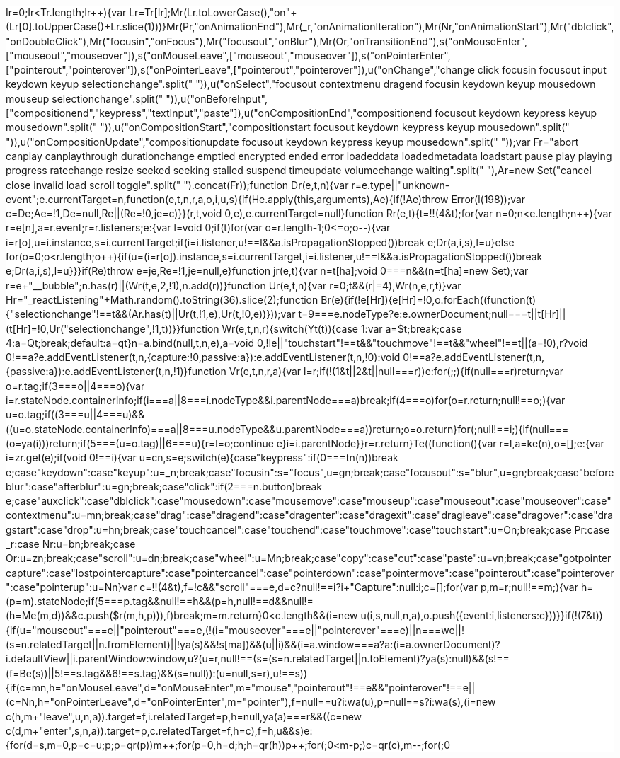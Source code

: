 Ir=0;Ir<Tr.length;Ir++){var Lr=Tr[Ir];Mr(Lr.toLowerCase(),"on"+(Lr[0].toUpperCase()+Lr.slice(1)))}Mr(Pr,"onAnimationEnd"),Mr(_r,"onAnimationIteration"),Mr(Nr,"onAnimationStart"),Mr("dblclick","onDoubleClick"),Mr("focusin","onFocus"),Mr("focusout","onBlur"),Mr(Or,"onTransitionEnd"),s("onMouseEnter",["mouseout","mouseover"]),s("onMouseLeave",["mouseout","mouseover"]),s("onPointerEnter",["pointerout","pointerover"]),s("onPointerLeave",["pointerout","pointerover"]),u("onChange","change click focusin focusout input keydown keyup selectionchange".split(" ")),u("onSelect","focusout contextmenu dragend focusin keydown keyup mousedown mouseup selectionchange".split(" ")),u("onBeforeInput",["compositionend","keypress","textInput","paste"]),u("onCompositionEnd","compositionend focusout keydown keypress keyup mousedown".split(" ")),u("onCompositionStart","compositionstart focusout keydown keypress keyup mousedown".split(" ")),u("onCompositionUpdate","compositionupdate focusout keydown keypress keyup mousedown".split(" "));var Fr="abort canplay canplaythrough durationchange emptied encrypted ended error loadeddata loadedmetadata loadstart pause play playing progress ratechange resize seeked seeking stalled suspend timeupdate volumechange waiting".split(" "),Ar=new Set("cancel close invalid load scroll toggle".split(" ").concat(Fr));function Dr(e,t,n){var r=e.type||"unknown-event";e.currentTarget=n,function(e,t,n,r,a,o,i,u,s){if(He.apply(this,arguments),Ae){if(!Ae)throw Error(l(198));var c=De;Ae=!1,De=null,Re||(Re=!0,je=c)}}(r,t,void 0,e),e.currentTarget=null}function Rr(e,t){t=!!(4&t);for(var n=0;n<e.length;n++){var r=e[n],a=r.event;r=r.listeners;e:{var l=void 0;if(t)for(var o=r.length-1;0<=o;o--){var i=r[o],u=i.instance,s=i.currentTarget;if(i=i.listener,u!==l&&a.isPropagationStopped())break e;Dr(a,i,s),l=u}else for(o=0;o<r.length;o++){if(u=(i=r[o]).instance,s=i.currentTarget,i=i.listener,u!==l&&a.isPropagationStopped())break e;Dr(a,i,s),l=u}}}if(Re)throw e=je,Re=!1,je=null,e}function jr(e,t){var n=t[ha];void 0===n&&(n=t[ha]=new Set);var r=e+"__bubble";n.has(r)||(Wr(t,e,2,!1),n.add(r))}function Ur(e,t,n){var r=0;t&&(r|=4),Wr(n,e,r,t)}var Hr="_reactListening"+Math.random().toString(36).slice(2);function Br(e){if(!e[Hr]){e[Hr]=!0,o.forEach((function(t){"selectionchange"!==t&&(Ar.has(t)||Ur(t,!1,e),Ur(t,!0,e))}));var t=9===e.nodeType?e:e.ownerDocument;null===t||t[Hr]||(t[Hr]=!0,Ur("selectionchange",!1,t))}}function Wr(e,t,n,r){switch(Yt(t)){case 1:var a=$t;break;case 4:a=Qt;break;default:a=qt}n=a.bind(null,t,n,e),a=void 0,!Ie||"touchstart"!==t&&"touchmove"!==t&&"wheel"!==t||(a=!0),r?void 0!==a?e.addEventListener(t,n,{capture:!0,passive:a}):e.addEventListener(t,n,!0):void 0!==a?e.addEventListener(t,n,{passive:a}):e.addEventListener(t,n,!1)}function Vr(e,t,n,r,a){var l=r;if(!(1&t||2&t||null===r))e:for(;;){if(null===r)return;var o=r.tag;if(3===o||4===o){var i=r.stateNode.containerInfo;if(i===a||8===i.nodeType&&i.parentNode===a)break;if(4===o)for(o=r.return;null!==o;){var u=o.tag;if((3===u||4===u)&&((u=o.stateNode.containerInfo)===a||8===u.nodeType&&u.parentNode===a))return;o=o.return}for(;null!==i;){if(null===(o=ya(i)))return;if(5===(u=o.tag)||6===u){r=l=o;continue e}i=i.parentNode}}r=r.return}Te((function(){var r=l,a=ke(n),o=[];e:{var i=zr.get(e);if(void 0!==i){var u=cn,s=e;switch(e){case"keypress":if(0===tn(n))break e;case"keydown":case"keyup":u=_n;break;case"focusin":s="focus",u=gn;break;case"focusout":s="blur",u=gn;break;case"beforeblur":case"afterblur":u=gn;break;case"click":if(2===n.button)break e;case"auxclick":case"dblclick":case"mousedown":case"mousemove":case"mouseup":case"mouseout":case"mouseover":case"contextmenu":u=mn;break;case"drag":case"dragend":case"dragenter":case"dragexit":case"dragleave":case"dragover":case"dragstart":case"drop":u=hn;break;case"touchcancel":case"touchend":case"touchmove":case"touchstart":u=On;break;case Pr:case _r:case Nr:u=bn;break;case Or:u=zn;break;case"scroll":u=dn;break;case"wheel":u=Mn;break;case"copy":case"cut":case"paste":u=vn;break;case"gotpointercapture":case"lostpointercapture":case"pointercancel":case"pointerdown":case"pointermove":case"pointerout":case"pointerover":case"pointerup":u=Nn}var c=!!(4&t),f=!c&&"scroll"===e,d=c?null!==i?i+"Capture":null:i;c=[];for(var p,m=r;null!==m;){var h=(p=m).stateNode;if(5===p.tag&&null!==h&&(p=h,null!==d&&null!=(h=Me(m,d))&&c.push($r(m,h,p))),f)break;m=m.return}0<c.length&&(i=new u(i,s,null,n,a),o.push({event:i,listeners:c}))}}if(!(7&t)){if(u="mouseout"===e||"pointerout"===e,(!(i="mouseover"===e||"pointerover"===e)||n===we||!(s=n.relatedTarget||n.fromElement)||!ya(s)&&!s[ma])&&(u||i)&&(i=a.window===a?a:(i=a.ownerDocument)?i.defaultView||i.parentWindow:window,u?(u=r,null!==(s=(s=n.relatedTarget||n.toElement)?ya(s):null)&&(s!==(f=Be(s))||5!==s.tag&&6!==s.tag)&&(s=null)):(u=null,s=r),u!==s)){if(c=mn,h="onMouseLeave",d="onMouseEnter",m="mouse","pointerout"!==e&&"pointerover"!==e||(c=Nn,h="onPointerLeave",d="onPointerEnter",m="pointer"),f=null==u?i:wa(u),p=null==s?i:wa(s),(i=new c(h,m+"leave",u,n,a)).target=f,i.relatedTarget=p,h=null,ya(a)===r&&((c=new c(d,m+"enter",s,n,a)).target=p,c.relatedTarget=f,h=c),f=h,u&&s)e:{for(d=s,m=0,p=c=u;p;p=qr(p))m++;for(p=0,h=d;h;h=qr(h))p++;for(;0<m-p;)c=qr(c),m--;for(;0